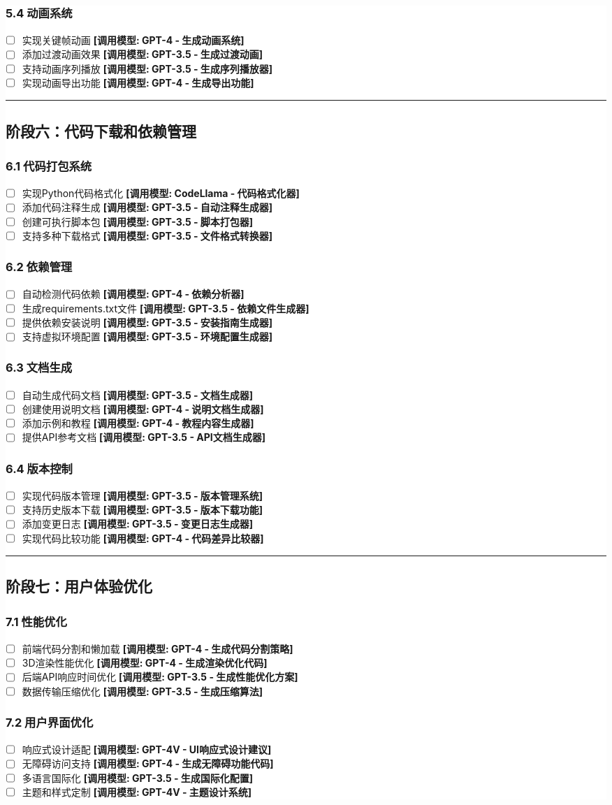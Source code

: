 ### 5.4 动画系统
- [ ] 实现关键帧动画 **[调用模型: GPT-4 - 生成动画系统]**
- [ ] 添加过渡动画效果 **[调用模型: GPT-3.5 - 生成过渡动画]**
- [ ] 支持动画序列播放 **[调用模型: GPT-3.5 - 生成序列播放器]**
- [ ] 实现动画导出功能 **[调用模型: GPT-4 - 生成导出功能]**

---

## 阶段六：代码下载和依赖管理

### 6.1 代码打包系统
- [ ] 实现Python代码格式化 **[调用模型: CodeLlama - 代码格式化器]**
- [ ] 添加代码注释生成 **[调用模型: GPT-3.5 - 自动注释生成器]**
- [ ] 创建可执行脚本包 **[调用模型: GPT-3.5 - 脚本打包器]**
- [ ] 支持多种下载格式 **[调用模型: GPT-3.5 - 文件格式转换器]**

### 6.2 依赖管理
- [ ] 自动检测代码依赖 **[调用模型: GPT-4 - 依赖分析器]**
- [ ] 生成requirements.txt文件 **[调用模型: GPT-3.5 - 依赖文件生成器]**
- [ ] 提供依赖安装说明 **[调用模型: GPT-3.5 - 安装指南生成器]**
- [ ] 支持虚拟环境配置 **[调用模型: GPT-3.5 - 环境配置生成器]**

### 6.3 文档生成
- [ ] 自动生成代码文档 **[调用模型: GPT-3.5 - 文档生成器]**
- [ ] 创建使用说明文档 **[调用模型: GPT-4 - 说明文档生成器]**
- [ ] 添加示例和教程 **[调用模型: GPT-4 - 教程内容生成器]**
- [ ] 提供API参考文档 **[调用模型: GPT-3.5 - API文档生成器]**

### 6.4 版本控制
- [ ] 实现代码版本管理 **[调用模型: GPT-3.5 - 版本管理系统]**
- [ ] 支持历史版本下载 **[调用模型: GPT-3.5 - 版本下载功能]**
- [ ] 添加变更日志 **[调用模型: GPT-3.5 - 变更日志生成器]**
- [ ] 实现代码比较功能 **[调用模型: GPT-4 - 代码差异比较器]**

---

## 阶段七：用户体验优化

### 7.1 性能优化
- [ ] 前端代码分割和懒加载 **[调用模型: GPT-4 - 生成代码分割策略]**
- [ ] 3D渲染性能优化 **[调用模型: GPT-4 - 生成渲染优化代码]**
- [ ] 后端API响应时间优化 **[调用模型: GPT-3.5 - 生成性能优化方案]**
- [ ] 数据传输压缩优化 **[调用模型: GPT-3.5 - 生成压缩算法]**

### 7.2 用户界面优化
- [ ] 响应式设计适配 **[调用模型: GPT-4V - UI响应式设计建议]**
- [ ] 无障碍访问支持 **[调用模型: GPT-4 - 生成无障碍功能代码]**
- [ ] 多语言国际化 **[调用模型: GPT-3.5 - 生成国际化配置]**
- [ ] 主题和样式定制 **[调用模型: GPT-4V - 主题设计系统]**
